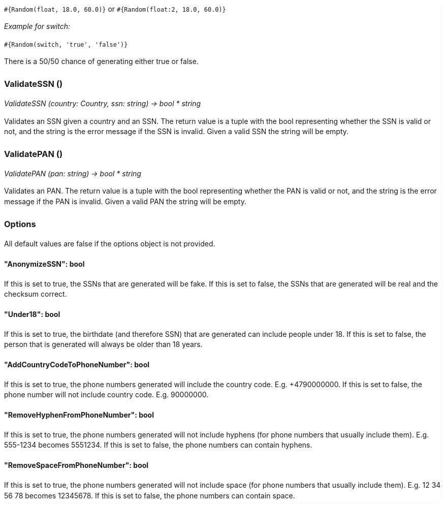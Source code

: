 `#{Random(float, 18.0, 60.0)}` or `#{Random(float:2, 18.0, 60.0)}`

*Example for switch:*

`#{Random(switch, 'true', 'false')}`

There is a 50/50 chance of generating either true or false.

### ValidateSSN ()

*ValidateSSN (country: Country, ssn: string) -> bool * string*

Validates an SSN given a country and an SSN. The return value is a tuple with
the bool representing whether the SSN is valid or not, and the string is the
error message if the SSN is invalid. Given a valid SSN the string will be empty.

### ValidatePAN ()

*ValidatePAN (pan: string) -> bool * string*

Validates an PAN. The return value is a tuple with the bool representing whether
the PAN is valid or not, and the string is the error message if the PAN is invalid.
Given a valid PAN the string will be empty.

### Options

All default values are false if the options object is not provided.

#### "AnonymizeSSN": bool

If this is set to true, the SSNs that are generated will be fake.
If this is set to false, the SSNs that are generated will be real and the checksum correct.

#### "Under18": bool

If this is set to true, the birthdate (and therefore SSN) that are generated can include
people under 18. If this is set to false, the person that is generated will always be
older than 18 years.

#### "AddCountryCodeToPhoneNumber": bool

If this is set to true, the phone numbers generated will include the country code. E.g.
+4790000000. If this is set to false, the phone number will not include country code. E.g. 90000000.

#### "RemoveHyphenFromPhoneNumber": bool

If this is set to true, the phone numbers generated will not include hyphens (for phone
numbers that usually include them). E.g. 555-1234 becomes 5551234. If this is set to false,
the phone numbers can contain hyphens.

#### "RemoveSpaceFromPhoneNumber": bool

If this is set to true, the phone numbers generated will not include space (for phone
numbers that usually include them). E.g. 12 34 56 78 becomes 12345678. If this is set to false,
the phone numbers can contain space.
